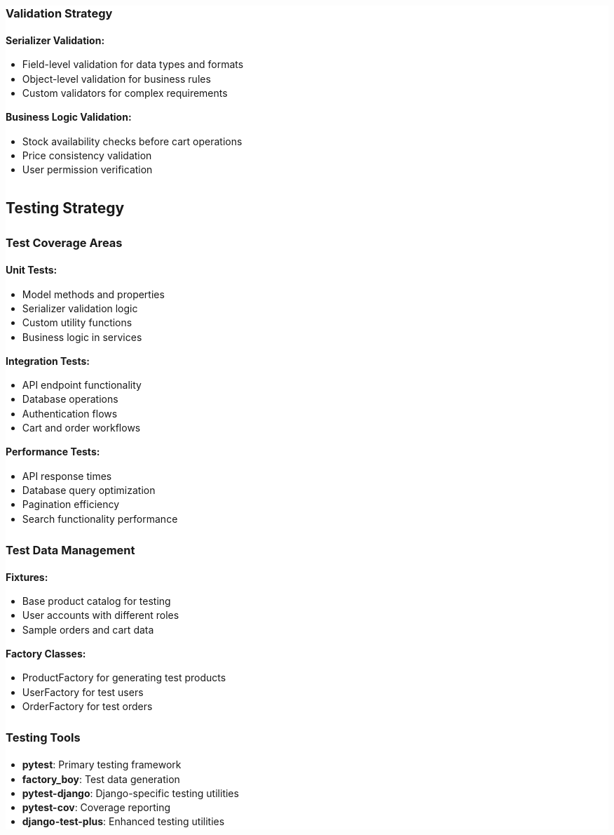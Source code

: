 ### Validation Strategy

**Serializer Validation:**
- Field-level validation for data types and formats
- Object-level validation for business rules
- Custom validators for complex requirements

**Business Logic Validation:**
- Stock availability checks before cart operations
- Price consistency validation
- User permission verification

## Testing Strategy

### Test Coverage Areas

**Unit Tests:**
- Model methods and properties
- Serializer validation logic
- Custom utility functions
- Business logic in services

**Integration Tests:**
- API endpoint functionality
- Database operations
- Authentication flows
- Cart and order workflows

**Performance Tests:**
- API response times
- Database query optimization
- Pagination efficiency
- Search functionality performance

### Test Data Management

**Fixtures:**
- Base product catalog for testing
- User accounts with different roles
- Sample orders and cart data

**Factory Classes:**
- ProductFactory for generating test products
- UserFactory for test users
- OrderFactory for test orders

### Testing Tools

- **pytest**: Primary testing framework
- **factory_boy**: Test data generation
- **pytest-django**: Django-specific testing utilities
- **pytest-cov**: Coverage reporting
- **django-test-plus**: Enhanced testing utilities
